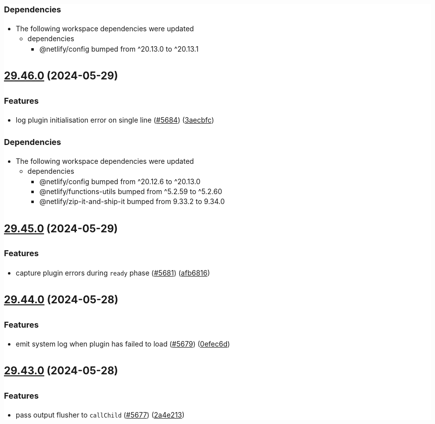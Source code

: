 
### Dependencies

* The following workspace dependencies were updated
  * dependencies
    * @netlify/config bumped from ^20.13.0 to ^20.13.1

## [29.46.0](https://github.com/netlify/build/compare/build-v29.45.0...build-v29.46.0) (2024-05-29)


### Features

* log plugin initialisation error on single line ([#5684](https://github.com/netlify/build/issues/5684)) ([3aecbfc](https://github.com/netlify/build/commit/3aecbfccd2a3eef5cf4889432550423fd594e876))


### Dependencies

* The following workspace dependencies were updated
  * dependencies
    * @netlify/config bumped from ^20.12.6 to ^20.13.0
    * @netlify/functions-utils bumped from ^5.2.59 to ^5.2.60
    * @netlify/zip-it-and-ship-it bumped from 9.33.2 to 9.34.0

## [29.45.0](https://github.com/netlify/build/compare/build-v29.44.0...build-v29.45.0) (2024-05-29)


### Features

* capture plugin errors during `ready` phase ([#5681](https://github.com/netlify/build/issues/5681)) ([afb6816](https://github.com/netlify/build/commit/afb68169cb2f5c1b96c53527ca4566af096b68ce))

## [29.44.0](https://github.com/netlify/build/compare/build-v29.43.0...build-v29.44.0) (2024-05-28)


### Features

* emit system log when plugin has failed to load ([#5679](https://github.com/netlify/build/issues/5679)) ([0efec6d](https://github.com/netlify/build/commit/0efec6d25e8d4804b853fd6a71ecbe2a198cb1ee))

## [29.43.0](https://github.com/netlify/build/compare/build-v29.42.6...build-v29.43.0) (2024-05-28)


### Features

* pass output flusher to `callChild` ([#5677](https://github.com/netlify/build/issues/5677)) ([2a4e213](https://github.com/netlify/build/commit/2a4e2134d17268837677c73d1b9016bd853a2785))

